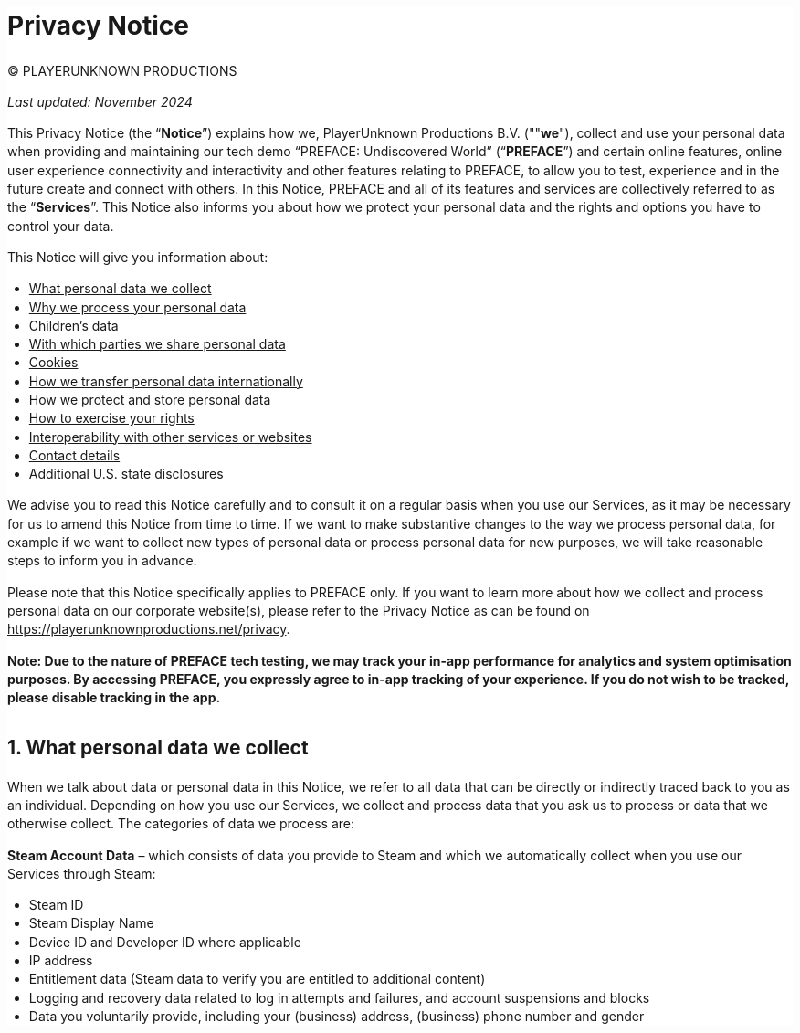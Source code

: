 # Privacy Notice

© PLAYERUNKNOWN PRODUCTIONS

*Last updated: November 2024*

This Privacy Notice (the “**Notice**”) explains how we, PlayerUnknown Productions B.V. (""**we**"), collect and use your personal data when providing and maintaining our tech demo “PREFACE: Undiscovered World” (“**PREFACE**”) and certain online features, online user experience connectivity and interactivity and other features relating to PREFACE, to allow you to test, experience and in the future create and connect with others. In this Notice, PREFACE and all of its features and services are collectively referred to as the “**Services**”. This Notice also informs you about how we protect your personal data and the rights and options you have to control your data. 

This Notice will give you information about:

* [What personal data we collect](#_what_personal_data)
* [Why we process your personal data](#_why_we_process)
* [Children’s data](#_children’s_data)
* [With which parties we share personal data](#_with_which_third)
* [Cookies](#_cookies)
* [How we transfer personal data internationally](#_how_we_transfer)
* [How we protect and store personal data](#_how_we_protect)
* [How to exercise your rights](#_how_to_exercise)
* [Interoperability with  other services or websites](#_interoperability_with_other)
* [Contact details](#_contact_details)
* [Additional U.S. state disclosures](#_additional_u.s._state)

We advise you to read this Notice carefully and to consult it on a regular basis when you use our Services, as it may be necessary for us to amend this Notice from time to time. If we want to make substantive changes to the way we process personal data, for example if we want to collect new types of personal data or process personal data for new purposes, we will take reasonable steps to inform you in advance. 

Please note that this Notice specifically applies to PREFACE only. If you want to learn more about how we collect and process personal data on our corporate website(s), please refer to the Privacy Notice as can be found on <https://playerunknownproductions.net/privacy>. 

**Note: Due to the nature of PREFACE tech testing, we may track your in-app performance for analytics and system optimisation purposes. By accessing PREFACE, you expressly agree to in-app tracking of your experience. If you do not wish to be tracked, please disable tracking in the app.** 

## <a name="_what_personal_data"></a>**1. What personal data we collect**

When we talk about data or personal data in this Notice, we refer to all data that can be directly or indirectly traced back to you as an individual. Depending on how you use our Services, we collect and process data that you ask us to process or data that we otherwise collect. The categories of data we process are:

**Steam Account Data** – which consists of data you provide to Steam and which we automatically collect when you use our Services through Steam:

- Steam ID
- Steam Display Name
- Device ID and Developer ID where applicable
- IP address
- Entitlement data (Steam data to verify you are entitled to additional content)
- Logging and recovery data related to log in attempts and failures, and account suspensions and blocks
- Data you voluntarily provide, including your (business) address, (business) phone number and gender
